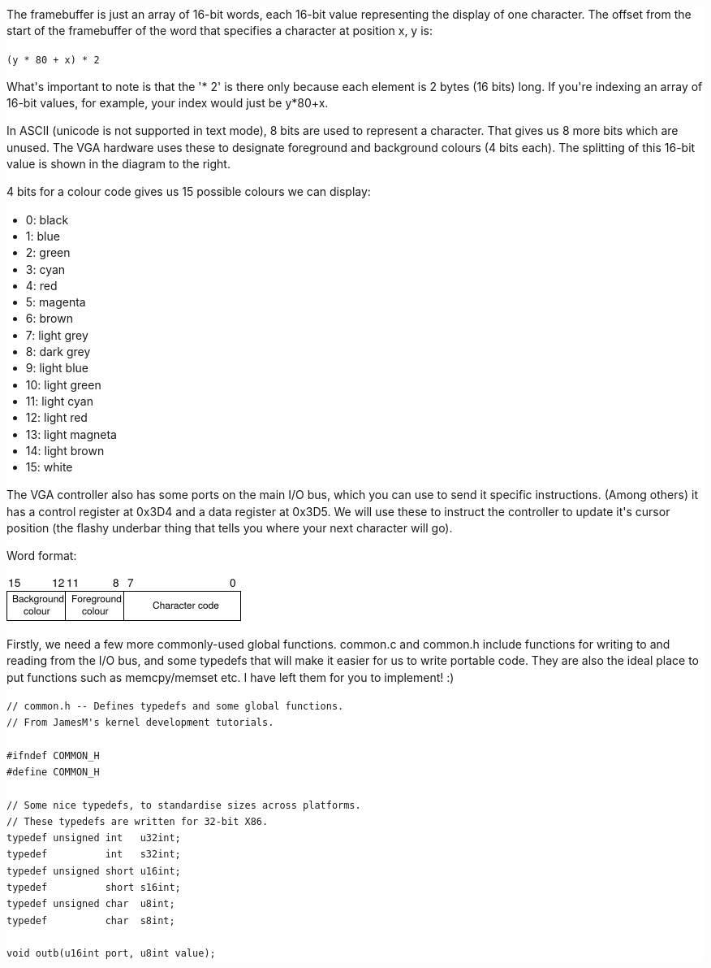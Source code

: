 The framebuffer is just an array of 16-bit words, each 16-bit value representing the display of one character. The offset from the start of the framebuffer of the word that specifies a character at position x, y is:

```
(y * 80 + x) * 2
```

What's important to note is that the '* 2' is there only because each element is 2 bytes (16 bits) long. If you're indexing an array of 16-bit values, for example, your index would just be y*80+x.

In ASCII (unicode is not supported in text mode), 8 bits are used to represent a character. That gives us 8 more bits which are unused. The VGA hardware uses these to designate foreground and background colours (4 bits each). The splitting of this 16-bit value is shown in the diagram to the right.

4 bits for a colour code gives us 15 possible colours we can display:

- 0: black 
- 1: blue 
- 2: green 
- 3: cyan 
- 4: red
- 5: magenta 
- 6: brown
- 7: light grey 
- 8: dark grey 
- 9: light blue 
- 10: light green 
- 11: light cyan 
- 12: light red 
- 13: light magneta 
- 14: light brown
- 15: white

The VGA controller also has some ports on the main I/O bus, which you can use to send it specific instructions. (Among others) it has a control register at 0x3D4 and a data register at 0x3D5. We will use these to instruct the controller to update it's cursor position (the flashy underbar thing that tells you where your next character will go).

Word format:

![the_screen_word_format](img/the_screen_word_format.png)

Firstly, we need a few more commonly-used global functions. common.c and common.h include functions for writing to and reading from the I/O bus, and some typedefs that will make it easier for us to write portable code. They are also the ideal place to put functions such as memcpy/memset etc. I have left them for you to implement! :)

```
// common.h -- Defines typedefs and some global functions.
// From JamesM's kernel development tutorials.

#ifndef COMMON_H
#define COMMON_H

// Some nice typedefs, to standardise sizes across platforms.
// These typedefs are written for 32-bit X86.
typedef unsigned int   u32int;
typedef          int   s32int;
typedef unsigned short u16int;
typedef          short s16int;
typedef unsigned char  u8int;
typedef          char  s8int;

void outb(u16int port, u8int value);
```